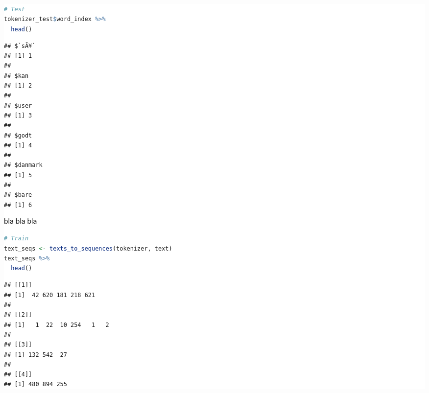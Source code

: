 ``` r
# Test
tokenizer_test$word_index %>%
  head()
```

    ## $`sÃ¥`
    ## [1] 1
    ## 
    ## $kan
    ## [1] 2
    ## 
    ## $user
    ## [1] 3
    ## 
    ## $godt
    ## [1] 4
    ## 
    ## $danmark
    ## [1] 5
    ## 
    ## $bare
    ## [1] 6

bla bla bla

``` r
# Train
text_seqs <- texts_to_sequences(tokenizer, text)
text_seqs %>%
  head()
```

    ## [[1]]
    ## [1]  42 620 181 218 621
    ## 
    ## [[2]]
    ## [1]   1  22  10 254   1   2
    ## 
    ## [[3]]
    ## [1] 132 542  27
    ## 
    ## [[4]]
    ## [1] 480 894 255